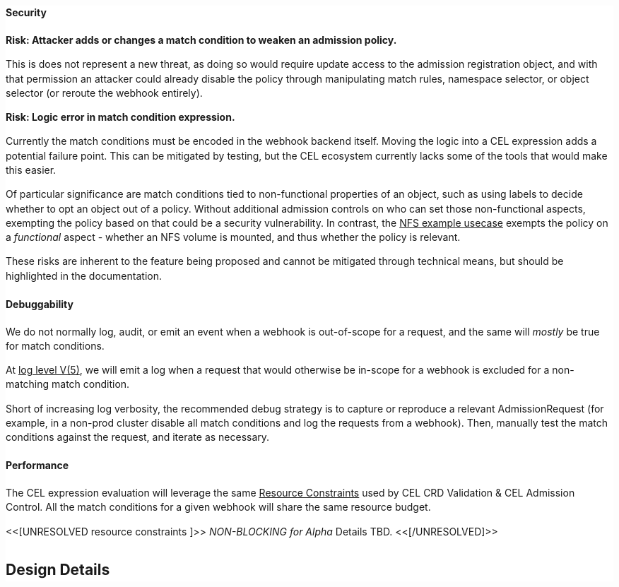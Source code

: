 #### Security

**Risk: Attacker adds or changes a match condition to weaken an admission policy.**

This is does not represent a new threat, as doing so would require update access to the admission
registration object, and with that permission an attacker could already disable the policy through
manipulating match rules, namespace selector, or object selector (or reroute the webhook entirely).

**Risk: Logic error in match condition expression.**

Currently the match conditions must be encoded in the webhook backend itself. Moving the logic into
a CEL expression adds a potential failure point. This can be mitigated by testing, but the CEL
ecosystem currently lacks some of the tools that would make this easier.

Of particular significance are match conditions tied to non-functional properties of an object, such
as using labels to decide whether to opt an object out of a policy. Without additional admission
controls on who can set those non-functional aspects, exempting the policy based on that could be a
security vulnerability. In contrast, the
[NFS example usecase](#scope-an-nfs-access-management-webhook-to-pods-mounting-nfs-volumes) exempts
the policy on a _functional_ aspect - whether an NFS volume is mounted, and thus whether the policy
is relevant.

These risks are inherent to the feature being proposed and cannot be mitigated through technical
means, but should be highlighted in the documentation.

#### Debuggability

We do not normally log, audit, or emit an event when a webhook is out-of-scope for a request, and
the same will _mostly_ be true for match conditions.

At [log level V(5)](https://github.com/kubernetes/community/blob/master/contributors/devel/sig-instrumentation/logging.md#what-method-to-use),
we will emit a log when a request that would otherwise be in-scope for a webhook is excluded for a
non-matching match condition.

Short of increasing log verbosity, the recommended debug strategy is to capture or reproduce a
relevant AdmissionRequest (for example, in a non-prod cluster disable all match conditions and log
the requests from a webhook). Then, manually test the match conditions against the request, and
iterate as necessary.

#### Performance

The CEL expression evaluation will leverage the same [Resource Constraints](https://github.com/kubernetes/enhancements/tree/master/keps/sig-api-machinery/2876-crd-validation-expression-language#resource-constraints)
used by CEL CRD Validation & CEL Admission Control. All the match conditions for a given webhook will
share the same resource budget.

<<[UNRESOLVED resource constraints ]>>
_NON-BLOCKING for Alpha_
Details TBD.
<<[/UNRESOLVED]>>

## Design Details


[kubernetes.io]: https://kubernetes.io/
[kubernetes/enhancements]: https://git.k8s.io/enhancements
[kubernetes/kubernetes]: https://git.k8s.io/kubernetes
[kubernetes/website]: https://git.k8s.io/website